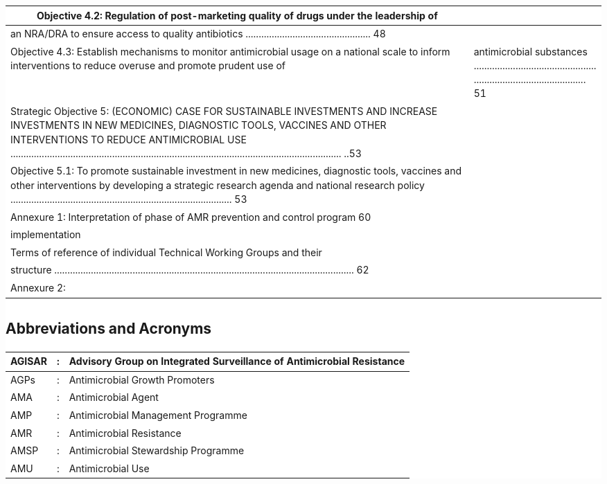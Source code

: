 | Objective 4.2: Regulation of post-marketing quality of drugs under the leadership of                                                                                                                                                                                                                                                   |                                                                                                                        |
|----------------------------------------------------------------------------------------------------------------------------------------------------------------------------------------------------------------------------------------------------------------------------------------------------------------------------------------|------------------------------------------------------------------------------------------------------------------------|
| an NRA/DRA to ensure access to quality antibiotics  ................................................ 48                                                                                                                                                                                                                                |                                                                                                                        |
| Objective 4.3: Establish mechanisms to monitor antimicrobial usage on a national  scale to inform interventions to reduce overuse and promote prudent use of                                                                                                                                                                           | antimicrobial substances .......................................................................................... 51 |
| Strategic Objective 5: (ECONOMIC) CASE FOR SUSTAINABLE INVESTMENTS  AND INCREASE INVESTMENTS IN NEW MEDICINES, DIAGNOSTIC TOOLS,  VACCINES AND OTHER INTERVENTIONS TO REDUCE ANTIMICROBIAL USE   ...............................................................................................................................  ..53 |                                                                                                                        |
| Objective 5.1: To promote sustainable investment in new medicines, diagnostic  tools, vaccines and other interventions by developing a strategic research agenda  and national research policy  ..................................................................................... 53                                               |                                                                                                                        |
| Annexure 1:  Interpretation of phase of AMR prevention and control program                                                                                                    60                                                                                                                                                       |                                                                                                                        |
| implementation                                                                                                                                                                                                                                                                                                                         |                                                                                                                        |
| Terms of reference of individual Technical Working Groups and their                                                                                                                                                                                                                                                                    |                                                                                                                        |
| structure ...................................................................................................................  62                                                                                                                                                                                                      |                                                                                                                        |
| Annexure 2:                                                                                                                                                                                                                                                                                                                            |                                                                                                                        |

## Abbreviations and Acronyms

| AGISAR                    | :   | Advisory Group on Integrated Surveillance of Antimicrobial  Resistance   |
|---------------------------|-----|--------------------------------------------------------------------------|
| AGPs                      | :   | Antimicrobial Growth Promoters                                           |
| AMA                       | :   | Antimicrobial Agent                                                      |
| AMP                       | :   | Antimicrobial Management Programme                                       |
| AMR                       | :   | Antimicrobial Resistance                                                 |
| AMSP                      | :   | Antimicrobial Stewardship Programme                                      |
| AMU                       | :   | Antimicrobial Use                                                        |